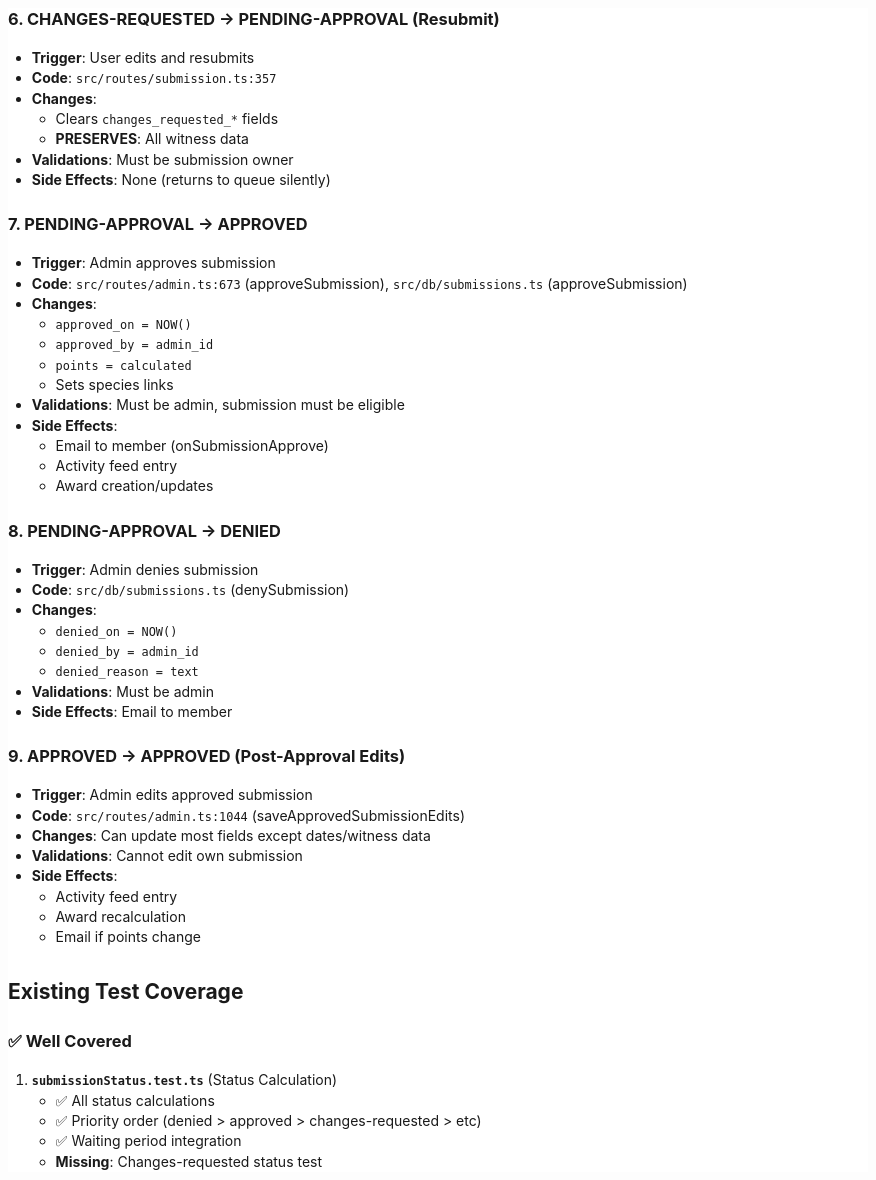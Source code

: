### 6. **CHANGES-REQUESTED → PENDING-APPROVAL** (Resubmit)
- **Trigger**: User edits and resubmits
- **Code**: `src/routes/submission.ts:357`
- **Changes**:
  - Clears `changes_requested_*` fields
  - **PRESERVES**: All witness data
- **Validations**: Must be submission owner
- **Side Effects**: None (returns to queue silently)

### 7. **PENDING-APPROVAL → APPROVED**
- **Trigger**: Admin approves submission
- **Code**: `src/routes/admin.ts:673` (approveSubmission), `src/db/submissions.ts` (approveSubmission)
- **Changes**:
  - `approved_on = NOW()`
  - `approved_by = admin_id`
  - `points = calculated`
  - Sets species links
- **Validations**: Must be admin, submission must be eligible
- **Side Effects**:
  - Email to member (onSubmissionApprove)
  - Activity feed entry
  - Award creation/updates

### 8. **PENDING-APPROVAL → DENIED**
- **Trigger**: Admin denies submission
- **Code**: `src/db/submissions.ts` (denySubmission)
- **Changes**:
  - `denied_on = NOW()`
  - `denied_by = admin_id`
  - `denied_reason = text`
- **Validations**: Must be admin
- **Side Effects**: Email to member

### 9. **APPROVED → APPROVED** (Post-Approval Edits)
- **Trigger**: Admin edits approved submission
- **Code**: `src/routes/admin.ts:1044` (saveApprovedSubmissionEdits)
- **Changes**: Can update most fields except dates/witness data
- **Validations**: Cannot edit own submission
- **Side Effects**:
  - Activity feed entry
  - Award recalculation
  - Email if points change

## Existing Test Coverage

### ✅ Well Covered

1. **`submissionStatus.test.ts`** (Status Calculation)
   - ✅ All status calculations
   - ✅ Priority order (denied > approved > changes-requested > etc)
   - ✅ Waiting period integration
   - **Missing**: Changes-requested status test
